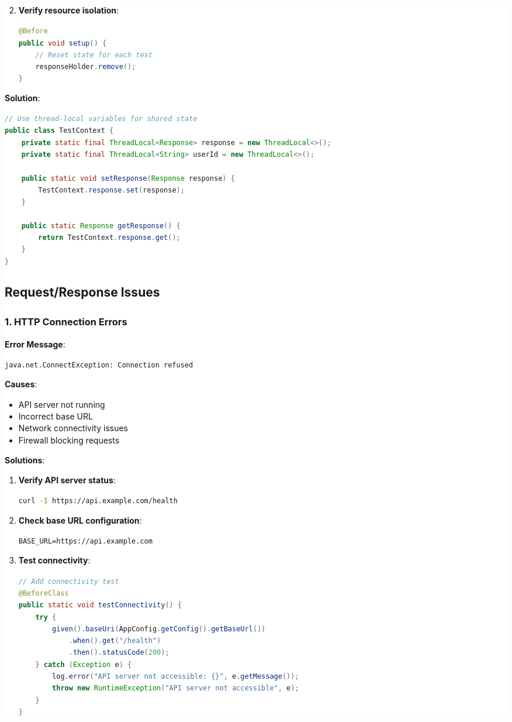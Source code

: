 2. **Verify resource isolation**:
   ```java
   @Before
   public void setup() {
       // Reset state for each test
       responseHolder.remove();
   }
   ```

**Solution**:
```java
// Use thread-local variables for shared state
public class TestContext {
    private static final ThreadLocal<Response> response = new ThreadLocal<>();
    private static final ThreadLocal<String> userId = new ThreadLocal<>();
    
    public static void setResponse(Response response) {
        TestContext.response.set(response);
    }
    
    public static Response getResponse() {
        return TestContext.response.get();
    }
}
```

## Request/Response Issues

### 1. HTTP Connection Errors

**Error Message**:
```
java.net.ConnectException: Connection refused
```

**Causes**:
- API server not running
- Incorrect base URL
- Network connectivity issues
- Firewall blocking requests

**Solutions**:

1. **Verify API server status**:
   ```bash
   curl -I https://api.example.com/health
   ```

2. **Check base URL configuration**:
   ```properties
   BASE_URL=https://api.example.com
   ```

3. **Test connectivity**:
   ```java
   // Add connectivity test
   @BeforeClass
   public static void testConnectivity() {
       try {
           given().baseUri(AppConfig.getConfig().getBaseUrl())
               .when().get("/health")
               .then().statusCode(200);
       } catch (Exception e) {
           log.error("API server not accessible: {}", e.getMessage());
           throw new RuntimeException("API server not accessible", e);
       }
   }
   ```
